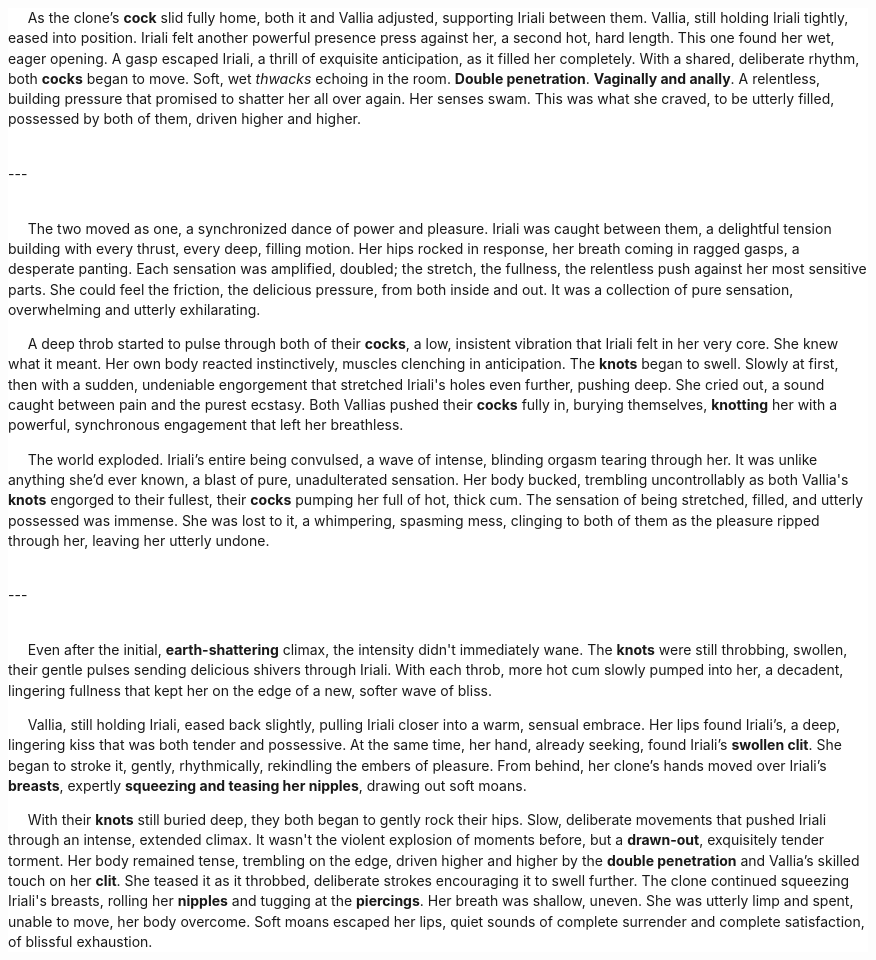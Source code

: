 &nbsp;&nbsp;&nbsp;&nbsp; As the clone’s **cock** slid fully home, both it and Vallia adjusted, supporting Iriali between them. Vallia, still holding Iriali tightly, eased into position. Iriali felt another powerful presence press against her, a second hot, hard length. This one found her wet, eager opening. A gasp escaped Iriali, a thrill of exquisite anticipation, as it filled her completely. With a shared, deliberate rhythm, both **cocks** began to move. Soft, wet _thwacks_ echoing in the room. **Double penetration**. **Vaginally and anally**. A relentless, building pressure that promised to shatter her all over again. Her senses swam. This was what she craved, to be utterly filled, possessed by both of them, driven higher and higher.

<br>---<br><br>

&nbsp;&nbsp;&nbsp;&nbsp; The two moved as one, a synchronized dance of power and pleasure. Iriali was caught between them, a delightful tension building with every thrust, every deep, filling motion. Her hips rocked in response, her breath coming in ragged gasps, a desperate panting. Each sensation was amplified, doubled; the stretch, the fullness, the relentless push against her most sensitive parts. She could feel the friction, the delicious pressure, from both inside and out. It was a collection of pure sensation, overwhelming and utterly exhilarating.

&nbsp;&nbsp;&nbsp;&nbsp; A deep throb started to pulse through both of their **cocks**, a low, insistent vibration that Iriali felt in her very core. She knew what it meant. Her own body reacted instinctively, muscles clenching in anticipation. The **knots** began to swell. Slowly at first, then with a sudden, undeniable engorgement that stretched Iriali's holes even further, pushing deep. She cried out, a sound caught between pain and the purest ecstasy. Both Vallias pushed their **cocks** fully in, burying themselves, **knotting** her with a powerful, synchronous engagement that left her breathless.

&nbsp;&nbsp;&nbsp;&nbsp; The world exploded. Iriali’s entire being convulsed, a wave of intense, blinding orgasm tearing through her. It was unlike anything she’d ever known, a blast of pure, unadulterated sensation. Her body bucked, trembling uncontrollably as both Vallia's **knots** engorged to their fullest, their **cocks** pumping her full of hot, thick cum. The sensation of being stretched, filled, and utterly possessed was immense. She was lost to it, a whimpering, spasming mess, clinging to both of them as the pleasure ripped through her, leaving her utterly undone.

<br>---<br><br>

&nbsp;&nbsp;&nbsp;&nbsp; Even after the initial, **earth-shattering** climax, the intensity didn't immediately wane. The **knots** were still throbbing, swollen, their gentle pulses sending delicious shivers through Iriali. With each throb, more hot cum slowly pumped into her, a decadent, lingering fullness that kept her on the edge of a new, softer wave of bliss.

&nbsp;&nbsp;&nbsp;&nbsp; Vallia, still holding Iriali, eased back slightly, pulling Iriali closer into a warm, sensual embrace. Her lips found Iriali’s, a deep, lingering kiss that was both tender and possessive. At the same time, her hand, already seeking, found Iriali’s **swollen clit**. She began to stroke it, gently, rhythmically, rekindling the embers of pleasure. From behind, her clone’s hands moved over Iriali’s **breasts**, expertly **squeezing and teasing her nipples**, drawing out soft moans.

&nbsp;&nbsp;&nbsp;&nbsp; With their **knots** still buried deep, they both began to gently rock their hips. Slow, deliberate movements that pushed Iriali through an intense, extended climax. It wasn't the violent explosion of moments before, but a **drawn-out**, exquisitely tender torment. Her body remained tense, trembling on the edge, driven higher and higher by the **double penetration** and Vallia’s skilled touch on her **clit**. She teased it as it throbbed, deliberate strokes encouraging it to swell further. The clone continued squeezing Iriali's breasts, rolling her **nipples** and tugging at the **piercings**. Her breath was shallow, uneven. She was utterly limp and spent, unable to move, her body overcome. Soft moans escaped her lips, quiet sounds of complete surrender and complete satisfaction, of blissful exhaustion.
